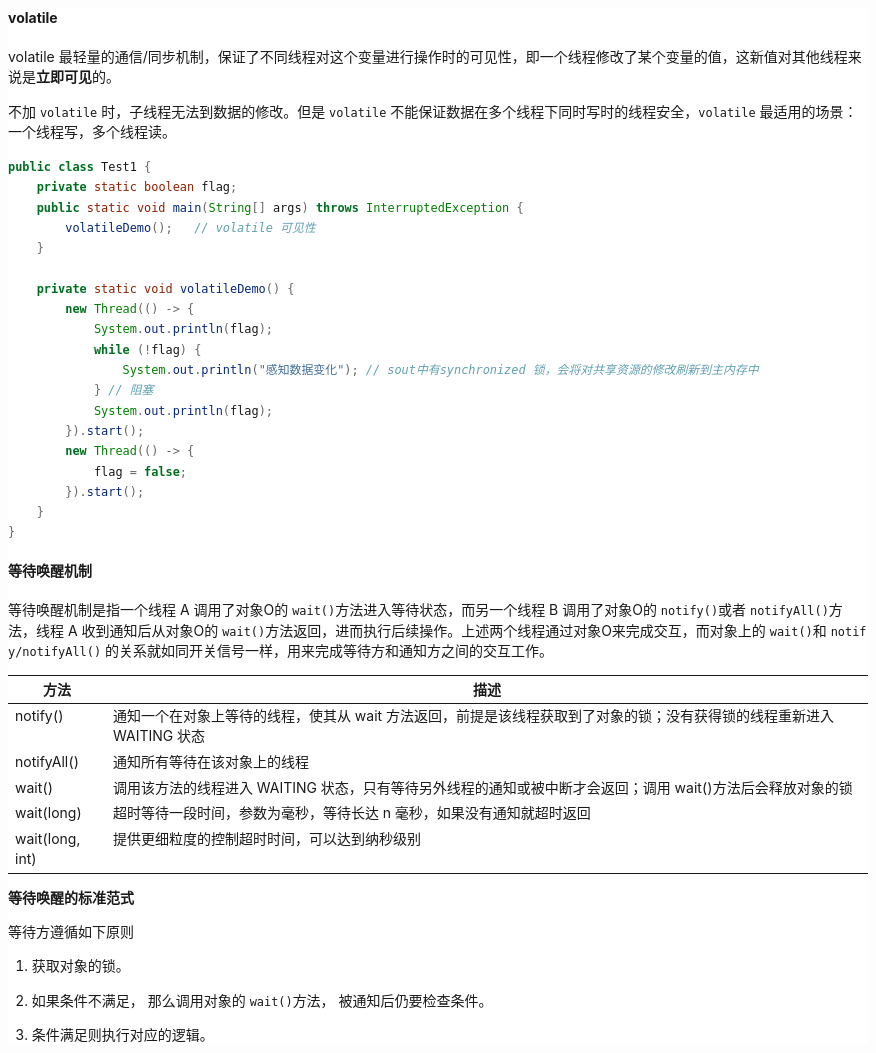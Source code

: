 
#### volatile

volatile 最轻量的通信/同步机制，保证了不同线程对这个变量进行操作时的可见性，即一个线程修改了某个变量的值，这新值对其他线程来说是**立即可见**的。

不加 `volatile` 时，子线程无法到数据的修改。但是 `volatile` 不能保证数据在多个线程下同时写时的线程安全，`volatile` 最适用的场景：一个线程写，多个线程读。

```java
public class Test1 {
    private static boolean flag;
    public static void main(String[] args) throws InterruptedException {
        volatileDemo();   // volatile 可见性
    }

    private static void volatileDemo() {
        new Thread(() -> {
            System.out.println(flag);
            while (!flag) {
                System.out.println("感知数据变化"); // sout中有synchronized 锁，会将对共享资源的修改刷新到主内存中
            } // 阻塞
            System.out.println(flag);
        }).start();
        new Thread(() -> {
            flag = false;
        }).start();
    }
}
```

#### 等待唤醒机制

等待唤醒机制是指一个线程 A 调用了对象O的 `wait()`方法进入等待状态，而另一个线程 B 调用了对象O的 `notify()`或者 `notifyAll()`方法，线程 A 收到通知后从对象O的 `wait()`方法返回，进而执行后续操作。上述两个线程通过对象O来完成交互，而对象上的 `wait()`和 `notify/notifyAll()` 的关系就如同开关信号一样，用来完成等待方和通知方之间的交互工作。

| 方法            | 描述                                                         |
| --------------- | ------------------------------------------------------------ |
| notify()        | 通知一个在对象上等待的线程，使其从 wait 方法返回，前提是该线程获取到了对象的锁；没有获得锁的线程重新进入 WAITING 状态 |
| notifyAll()     | 通知所有等待在该对象上的线程                                 |
| wait()          | 调用该方法的线程进入 WAITING 状态，只有等待另外线程的通知或被中断才会返回；调用 wait()方法后会释放对象的锁 |
| wait(long)      | 超时等待一段时间，参数为毫秒，等待长达 n 毫秒，如果没有通知就超时返回 |
| wait(long, int) | 提供更细粒度的控制超时时间，可以达到纳秒级别                 |

**等待唤醒的标准范式**

等待方遵循如下原则

1. 获取对象的锁。

2. 如果条件不满足， 那么调用对象的 `wait()`方法， 被通知后仍要检查条件。

3. 条件满足则执行对应的逻辑。
